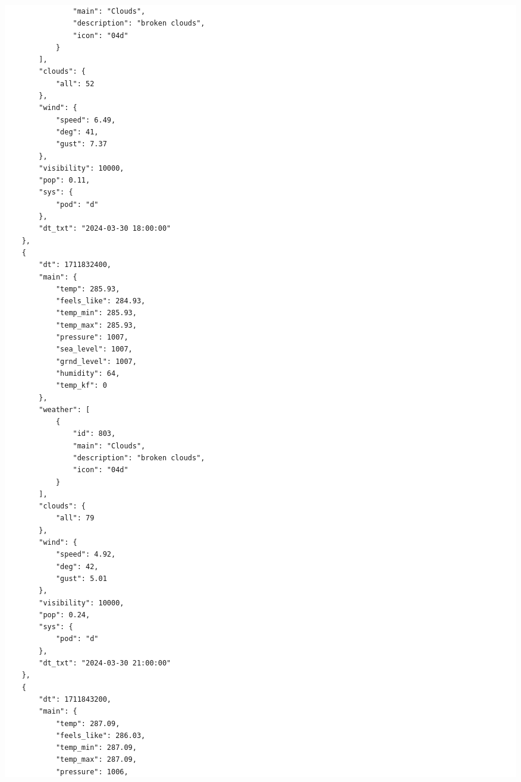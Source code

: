                     "main": "Clouds",
                    "description": "broken clouds",
                    "icon": "04d"
                }
            ],
            "clouds": {
                "all": 52
            },
            "wind": {
                "speed": 6.49,
                "deg": 41,
                "gust": 7.37
            },
            "visibility": 10000,
            "pop": 0.11,
            "sys": {
                "pod": "d"
            },
            "dt_txt": "2024-03-30 18:00:00"
        },
        {
            "dt": 1711832400,
            "main": {
                "temp": 285.93,
                "feels_like": 284.93,
                "temp_min": 285.93,
                "temp_max": 285.93,
                "pressure": 1007,
                "sea_level": 1007,
                "grnd_level": 1007,
                "humidity": 64,
                "temp_kf": 0
            },
            "weather": [
                {
                    "id": 803,
                    "main": "Clouds",
                    "description": "broken clouds",
                    "icon": "04d"
                }
            ],
            "clouds": {
                "all": 79
            },
            "wind": {
                "speed": 4.92,
                "deg": 42,
                "gust": 5.01
            },
            "visibility": 10000,
            "pop": 0.24,
            "sys": {
                "pod": "d"
            },
            "dt_txt": "2024-03-30 21:00:00"
        },
        {
            "dt": 1711843200,
            "main": {
                "temp": 287.09,
                "feels_like": 286.03,
                "temp_min": 287.09,
                "temp_max": 287.09,
                "pressure": 1006,